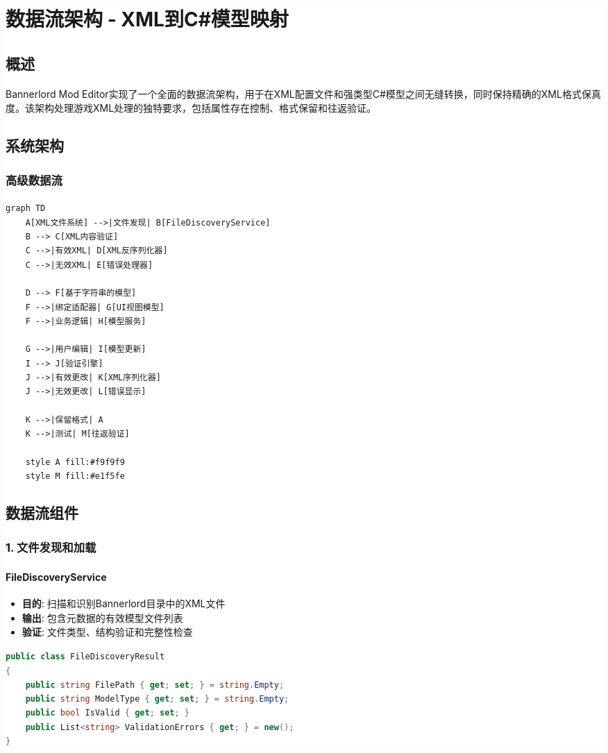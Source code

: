 # 数据流架构 - XML到C#模型映射

## 概述

Bannerlord Mod Editor实现了一个全面的数据流架构，用于在XML配置文件和强类型C#模型之间无缝转换，同时保持精确的XML格式保真度。该架构处理游戏XML处理的独特要求，包括属性存在控制、格式保留和往返验证。

## 系统架构

### 高级数据流

```mermaid
graph TD
    A[XML文件系统] -->|文件发现| B[FileDiscoveryService]
    B --> C[XML内容验证]
    C -->|有效XML| D[XML反序列化器]
    C -->|无效XML| E[错误处理器]
    
    D --> F[基于字符串的模型]
    F -->|绑定适配器| G[UI视图模型]
    F -->|业务逻辑| H[模型服务]
    
    G -->|用户编辑| I[模型更新]
    I --> J[验证引擎]
    J -->|有效更改| K[XML序列化器]
    J -->|无效更改| L[错误显示]
    
    K -->|保留格式| A
    K -->|测试| M[往返验证]
    
    style A fill:#f9f9f9
    style M fill:#e1f5fe
```

## 数据流组件

### 1. 文件发现和加载

#### FileDiscoveryService
- **目的**: 扫描和识别Bannerlord目录中的XML文件
- **输出**: 包含元数据的有效模型文件列表
- **验证**: 文件类型、结构验证和完整性检查

```csharp
public class FileDiscoveryResult
{
    public string FilePath { get; set; } = string.Empty;
    public string ModelType { get; set; } = string.Empty;
    public bool IsValid { get; set; }
    public List<string> ValidationErrors { get; } = new();
}
```
